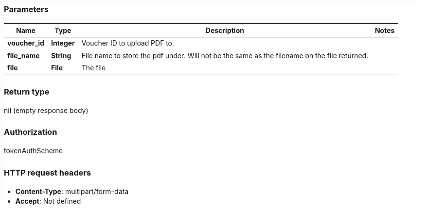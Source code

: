 ### Parameters

Name | Type | Description  | Notes
------------- | ------------- | ------------- | -------------
 **voucher_id** | **Integer**| Voucher ID to upload PDF to. | 
 **file_name** | **String**| File name to store the pdf under. Will not be the same as the filename on the file returned. | 
 **file** | **File**| The file | 

### Return type

nil (empty response body)

### Authorization

[tokenAuthScheme](../README.md#tokenAuthScheme)

### HTTP request headers

 - **Content-Type**: multipart/form-data
 - **Accept**: Not defined



